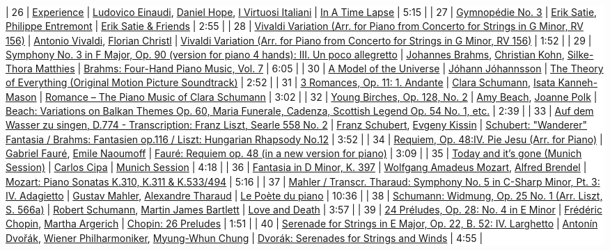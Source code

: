 | 26 | [Experience](https://open.spotify.com/track/1BncfTJAWxrsxyT9culBrj) | [Ludovico Einaudi](https://open.spotify.com/artist/2uFUBdaVGtyMqckSeCl0Qj), [Daniel Hope](https://open.spotify.com/artist/59r5UU2HOytn9V5uMZ5Vur), [I Virtuosi Italiani](https://open.spotify.com/artist/1k1AM2ESRQseVAj6rvBdtx) | [In A Time Lapse](https://open.spotify.com/album/3uJ6D2WOPdjwJ0SrsH9EiG) | 5:15 |
| 27 | [Gymnopédie No\. 3](https://open.spotify.com/track/0hZBK2IS2uKdWVwEWXX1vB) | [Erik Satie](https://open.spotify.com/artist/459INk8vcC0ebEef82WjIK), [Philippe Entremont](https://open.spotify.com/artist/4x2fCu6MNErew0pb64yOBO) | [Erik Satie & Friends](https://open.spotify.com/album/32kkHw8GnItrzLQ1qwupbJ) | 2:55 |
| 28 | [Vivaldi Variation \(Arr\. for Piano from Concerto for Strings in G Minor, RV 156\)](https://open.spotify.com/track/3Dgmyz32dxvtxvUTPS0CUI) | [Antonio Vivaldi](https://open.spotify.com/artist/2QOIawHpSlOwXDvSqQ9YJR), [Florian Christl](https://open.spotify.com/artist/4yanWaefFUJnIUV0aITdvV) | [Vivaldi Variation \(Arr\. for Piano from Concerto for Strings in G Minor, RV 156\)](https://open.spotify.com/album/4oV1x8g9soPYY7dttgsang) | 1:52 |
| 29 | [Symphony No\. 3 in F Major, Op\. 90 \(version for piano 4 hands\): III\. Un poco allegretto](https://open.spotify.com/track/1Mk9mrwz6kNeRGOQSRwIVG) | [Johannes Brahms](https://open.spotify.com/artist/5wTAi7QkpP6kp8a54lmTOq), [Christian Kohn](https://open.spotify.com/artist/5bXYEWKLJ2dNWW2s2i6nQw), [Silke\-Thora Matthies](https://open.spotify.com/artist/2fmquHJDDgvwjYfMYBOcZa) | [Brahms: Four\-Hand Piano Music, Vol\. 7](https://open.spotify.com/album/27sFg04mt7ZkQAiCZvsMc3) | 6:05 |
| 30 | [A Model of the Universe](https://open.spotify.com/track/5ay0cvjtVAbMLOe8gTadFh) | [Jóhann Jóhannsson](https://open.spotify.com/artist/3IpQziA6YwD53PQ5xbwgLF) | [The Theory of Everything \(Original Motion Picture Soundtrack\)](https://open.spotify.com/album/02VRifrsiTM73hPGjXduRQ) | 2:52 |
| 31 | [3 Romances, Op\. 11: 1\. Andante](https://open.spotify.com/track/6VLzm03YUeXVl3GdGyib6J) | [Clara Schumann](https://open.spotify.com/artist/2yzaWNFV3cxmcRZtwtr5WC), [Isata Kanneh\-Mason](https://open.spotify.com/artist/7FEzSfCBSOo0wAmdk9pQ6M) | [Romance – The Piano Music of Clara Schumann](https://open.spotify.com/album/7Jt7TzZQgrMsJgI7CPyApE) | 3:02 |
| 32 | [Young Birches, Op\. 128, No\. 2](https://open.spotify.com/track/4VVEfBXep7FdOt524jkfLF) | [Amy Beach](https://open.spotify.com/artist/1QeC5GwDENQv78O3PCLeZB), [Joanne Polk](https://open.spotify.com/artist/0Hgrwj6TQd1u3pQ1vNwGP3) | [Beach: Variations on Balkan Themes Op\. 60, Maria Funerale, Cadenza, Scottish Legend Op\. 54 No\. 1, etc.](https://open.spotify.com/album/3dldJuQko5BkfCOo6O8UJR) | 2:39 |
| 33 | [Auf dem Wasser zu singen, D.774 \- Transcription: Franz Liszt, Searle 558 No\. 2](https://open.spotify.com/track/4wYmJlEqIme358SxbbmbJ1) | [Franz Schubert](https://open.spotify.com/artist/2p0UyoPfYfI76PCStuXfOP), [Evgeny Kissin](https://open.spotify.com/artist/71kYWgqr6eHLOZj6u3JTuJ) | [Schubert: "Wanderer" Fantasia / Brahms: Fantasien op.116 / Liszt: Hungarian Rhapsody No.12](https://open.spotify.com/album/2QgoZeyTwhdTiGOXFcsL5c) | 3:52 |
| 34 | [Requiem, Op\. 48:IV\. Pie Jesu \(Arr\. for Piano\)](https://open.spotify.com/track/4PpPfjRNDzPD0A6A5xgu0z) | [Gabriel Fauré](https://open.spotify.com/artist/2gClsBep1tt1rv1CN210SO), [Emile Naoumoff](https://open.spotify.com/artist/0fRrSOwkvXX4fixN9cdQu2) | [Fauré: Requiem op\. 48 \(in a new version for piano\)](https://open.spotify.com/album/1gRfCVWCeB8VOKYmZ5JMOM) | 3:09 |
| 35 | [Today and it’s gone \(Munich Session\)](https://open.spotify.com/track/2w2ILZhs6v4kAEPD8GLIJj) | [Carlos Cipa](https://open.spotify.com/artist/23Yv6j1axUmPPo5M6u6erO) | [Munich Session](https://open.spotify.com/album/5Dp1VpNlgHhyXoLVU3xUEC) | 4:18 |
| 36 | [Fantasia in D Minor, K\. 397](https://open.spotify.com/track/7IHEJdJhju1F2rhIiwgawx) | [Wolfgang Amadeus Mozart](https://open.spotify.com/artist/4NJhFmfw43RLBLjQvxDuRS), [Alfred Brendel](https://open.spotify.com/artist/5vBh0nve44zwwVF5KWtCwA) | [Mozart: Piano Sonatas K.310, K.311 & K.533/494](https://open.spotify.com/album/37qHlAzBNRI9UahnOI9lvr) | 5:16 |
| 37 | [Mahler / Transcr\. Tharaud: Symphony No\. 5 in C\-Sharp Minor, Pt\. 3: IV\. Adagietto](https://open.spotify.com/track/2wRDxGoCJWiWVNgjC8eHwJ) | [Gustav Mahler](https://open.spotify.com/artist/2ANtgfhQkKpsW6EYSDqldz), [Alexandre Tharaud](https://open.spotify.com/artist/5HG9Eg7Ik8ZuNtMyGYTxLG) | [Le Poète du piano](https://open.spotify.com/album/5e0hqGrjuazjIvaCNLGKVk) | 10:36 |
| 38 | [Schumann: Widmung, Op\. 25 No\. 1 \(Arr\. Liszt, S\. 566a\)](https://open.spotify.com/track/0cKlu1GLSgOSdJBu6yMMX4) | [Robert Schumann](https://open.spotify.com/artist/2UqjDAXnDxejEyE0CzfUrZ), [Martin James Bartlett](https://open.spotify.com/artist/6zWfzjBaMu0anAw2kHMW0O) | [Love and Death](https://open.spotify.com/album/4o2cK5PwXRoSVANyPuFSOb) | 3:57 |
| 39 | [24 Préludes, Op\. 28: No\. 4 in E Minor](https://open.spotify.com/track/4TdplSGjf7izKmKe81pt6b) | [Frédéric Chopin](https://open.spotify.com/artist/7y97mc3bZRFXzT2szRM4L4), [Martha Argerich](https://open.spotify.com/artist/66MvLAvLznk5UOvASVGjk4) | [Chopin: 26 Preludes](https://open.spotify.com/album/3baJOyeM5b3t8CoOOeRKH6) | 1:51 |
| 40 | [Serenade for Strings in E Major, Op\. 22, B\. 52: IV\. Larghetto](https://open.spotify.com/track/3o9br9LskOEbwc5irxfHqR) | [Antonín Dvořák](https://open.spotify.com/artist/6n7nd5iceYpXVwcx8VPpxF), [Wiener Philharmoniker](https://open.spotify.com/artist/003f4bk13c6Q3gAUXv7dGJ), [Myung\-Whun Chung](https://open.spotify.com/artist/4hdiwtmc6OEFFxpSlwwmby) | [Dvorák: Serenades for Strings and Winds](https://open.spotify.com/album/2kIYajHnGZfecURpw7QyAo) | 4:55 |